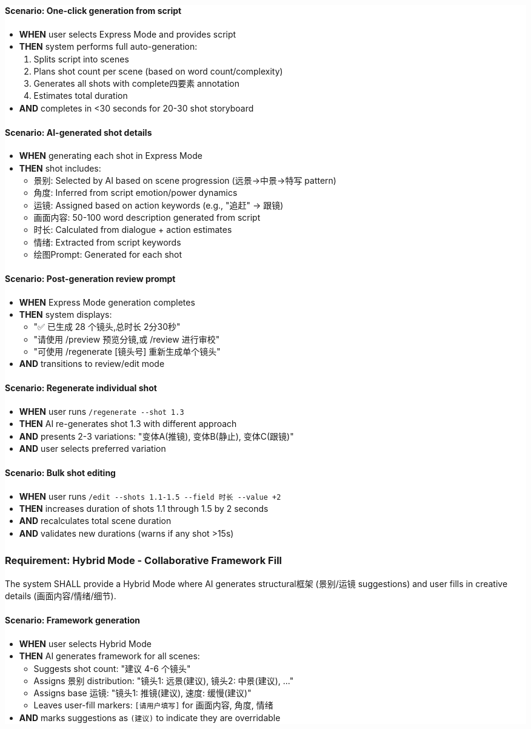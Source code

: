#### Scenario: One-click generation from script

- **WHEN** user selects Express Mode and provides script
- **THEN** system performs full auto-generation:
  1. Splits script into scenes
  2. Plans shot count per scene (based on word count/complexity)
  3. Generates all shots with complete四要素 annotation
  4. Estimates total duration
- **AND** completes in <30 seconds for 20-30 shot storyboard

#### Scenario: AI-generated shot details

- **WHEN** generating each shot in Express Mode
- **THEN** shot includes:
  - 景别: Selected by AI based on scene progression (远景→中景→特写 pattern)
  - 角度: Inferred from script emotion/power dynamics
  - 运镜: Assigned based on action keywords (e.g., "追赶" → 跟镜)
  - 画面内容: 50-100 word description generated from script
  - 时长: Calculated from dialogue + action estimates
  - 情绪: Extracted from script keywords
  - 绘图Prompt: Generated for each shot

#### Scenario: Post-generation review prompt

- **WHEN** Express Mode generation completes
- **THEN** system displays:
  - "✅ 已生成 28 个镜头,总时长 2分30秒"
  - "请使用 /preview 预览分镜,或 /review 进行审校"
  - "可使用 /regenerate [镜头号] 重新生成单个镜头"
- **AND** transitions to review/edit mode

#### Scenario: Regenerate individual shot

- **WHEN** user runs `/regenerate --shot 1.3`
- **THEN** AI re-generates shot 1.3 with different approach
- **AND** presents 2-3 variations: "变体A(推镜), 变体B(静止), 变体C(跟镜)"
- **AND** user selects preferred variation

#### Scenario: Bulk shot editing

- **WHEN** user runs `/edit --shots 1.1-1.5 --field 时长 --value +2`
- **THEN** increases duration of shots 1.1 through 1.5 by 2 seconds
- **AND** recalculates total scene duration
- **AND** validates new durations (warns if any shot >15s)

### Requirement: Hybrid Mode - Collaborative Framework Fill

The system SHALL provide a Hybrid Mode where AI generates structural框架 (景别/运镜 suggestions) and user fills in creative details (画面内容/情绪/细节).

#### Scenario: Framework generation

- **WHEN** user selects Hybrid Mode
- **THEN** AI generates framework for all scenes:
  - Suggests shot count: "建议 4-6 个镜头"
  - Assigns 景别 distribution: "镜头1: 远景(建议), 镜头2: 中景(建议), ..."
  - Assigns base 运镜: "镜头1: 推镜(建议), 速度: 缓慢(建议)"
  - Leaves user-fill markers: `[请用户填写]` for 画面内容, 角度, 情绪
- **AND** marks suggestions as `(建议)` to indicate they are overridable
